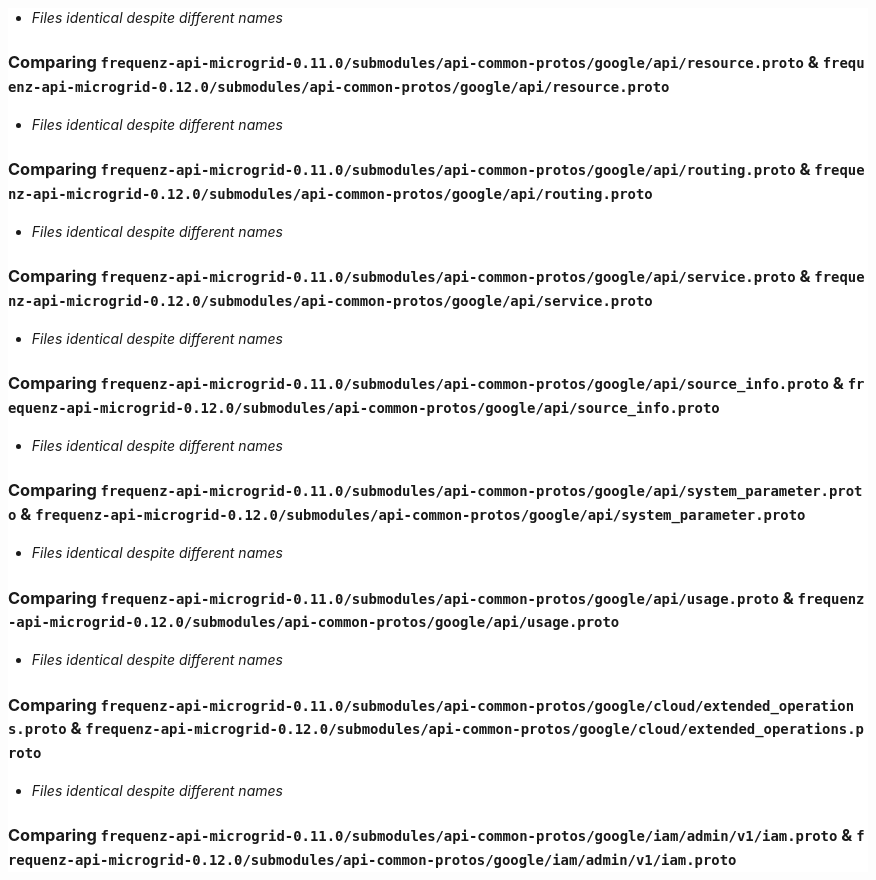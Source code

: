  * *Files identical despite different names*

### Comparing `frequenz-api-microgrid-0.11.0/submodules/api-common-protos/google/api/resource.proto` & `frequenz-api-microgrid-0.12.0/submodules/api-common-protos/google/api/resource.proto`

 * *Files identical despite different names*

### Comparing `frequenz-api-microgrid-0.11.0/submodules/api-common-protos/google/api/routing.proto` & `frequenz-api-microgrid-0.12.0/submodules/api-common-protos/google/api/routing.proto`

 * *Files identical despite different names*

### Comparing `frequenz-api-microgrid-0.11.0/submodules/api-common-protos/google/api/service.proto` & `frequenz-api-microgrid-0.12.0/submodules/api-common-protos/google/api/service.proto`

 * *Files identical despite different names*

### Comparing `frequenz-api-microgrid-0.11.0/submodules/api-common-protos/google/api/source_info.proto` & `frequenz-api-microgrid-0.12.0/submodules/api-common-protos/google/api/source_info.proto`

 * *Files identical despite different names*

### Comparing `frequenz-api-microgrid-0.11.0/submodules/api-common-protos/google/api/system_parameter.proto` & `frequenz-api-microgrid-0.12.0/submodules/api-common-protos/google/api/system_parameter.proto`

 * *Files identical despite different names*

### Comparing `frequenz-api-microgrid-0.11.0/submodules/api-common-protos/google/api/usage.proto` & `frequenz-api-microgrid-0.12.0/submodules/api-common-protos/google/api/usage.proto`

 * *Files identical despite different names*

### Comparing `frequenz-api-microgrid-0.11.0/submodules/api-common-protos/google/cloud/extended_operations.proto` & `frequenz-api-microgrid-0.12.0/submodules/api-common-protos/google/cloud/extended_operations.proto`

 * *Files identical despite different names*

### Comparing `frequenz-api-microgrid-0.11.0/submodules/api-common-protos/google/iam/admin/v1/iam.proto` & `frequenz-api-microgrid-0.12.0/submodules/api-common-protos/google/iam/admin/v1/iam.proto`
